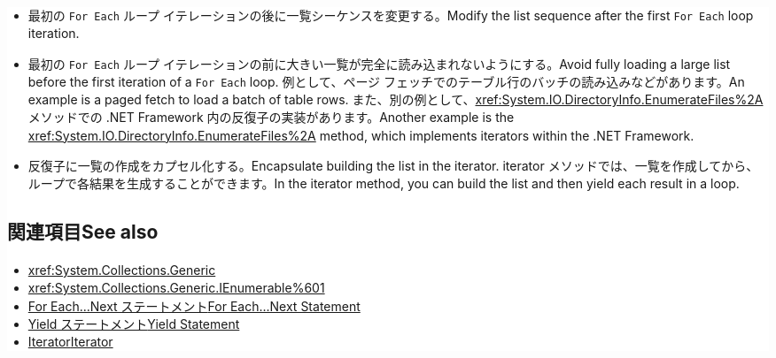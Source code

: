 - <span data-ttu-id="948ef-183">最初の `For Each` ループ イテレーションの後に一覧シーケンスを変更する。</span><span class="sxs-lookup"><span data-stu-id="948ef-183">Modify the list sequence after the first `For Each` loop iteration.</span></span>

- <span data-ttu-id="948ef-184">最初の `For Each` ループ イテレーションの前に大きい一覧が完全に読み込まれないようにする。</span><span class="sxs-lookup"><span data-stu-id="948ef-184">Avoid fully loading a large list before the first iteration of a `For Each` loop.</span></span> <span data-ttu-id="948ef-185">例として、ページ フェッチでのテーブル行のバッチの読み込みなどがあります。</span><span class="sxs-lookup"><span data-stu-id="948ef-185">An example is a paged fetch to load a batch of table rows.</span></span> <span data-ttu-id="948ef-186">また、別の例として、<xref:System.IO.DirectoryInfo.EnumerateFiles%2A> メソッドでの .NET Framework 内の反復子の実装があります。</span><span class="sxs-lookup"><span data-stu-id="948ef-186">Another example is the <xref:System.IO.DirectoryInfo.EnumerateFiles%2A> method, which implements iterators within the .NET Framework.</span></span>

- <span data-ttu-id="948ef-187">反復子に一覧の作成をカプセル化する。</span><span class="sxs-lookup"><span data-stu-id="948ef-187">Encapsulate building the list in the iterator.</span></span> <span data-ttu-id="948ef-188">iterator メソッドでは、一覧を作成してから、ループで各結果を生成することができます。</span><span class="sxs-lookup"><span data-stu-id="948ef-188">In the iterator method, you can build the list and then yield each result in a loop.</span></span>

## <a name="see-also"></a><span data-ttu-id="948ef-189">関連項目</span><span class="sxs-lookup"><span data-stu-id="948ef-189">See also</span></span>

- <xref:System.Collections.Generic>
- <xref:System.Collections.Generic.IEnumerable%601>
- [<span data-ttu-id="948ef-190">For Each...Next ステートメント</span><span class="sxs-lookup"><span data-stu-id="948ef-190">For Each...Next Statement</span></span>](../../language-reference/statements/for-each-next-statement.md)
- [<span data-ttu-id="948ef-191">Yield ステートメント</span><span class="sxs-lookup"><span data-stu-id="948ef-191">Yield Statement</span></span>](../../language-reference/statements/yield-statement.md)
- [<span data-ttu-id="948ef-192">Iterator</span><span class="sxs-lookup"><span data-stu-id="948ef-192">Iterator</span></span>](../../language-reference/modifiers/iterator.md)
